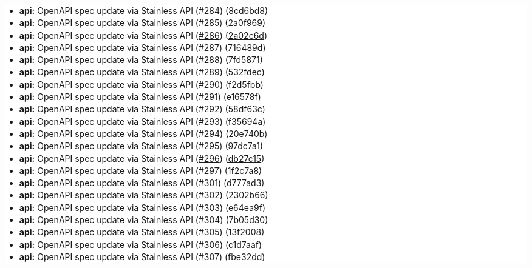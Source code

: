 * **api:** OpenAPI spec update via Stainless API ([#284](https://github.com/objective-inc/objective-python/issues/284)) ([8cd6bd8](https://github.com/objective-inc/objective-python/commit/8cd6bd81637d0b6492ef5a0831a85171c5e13a6a))
* **api:** OpenAPI spec update via Stainless API ([#285](https://github.com/objective-inc/objective-python/issues/285)) ([2a0f969](https://github.com/objective-inc/objective-python/commit/2a0f9690cc5e56f1d6fb00eb03447634bcc2512a))
* **api:** OpenAPI spec update via Stainless API ([#286](https://github.com/objective-inc/objective-python/issues/286)) ([2a02c6d](https://github.com/objective-inc/objective-python/commit/2a02c6d250923ed2cfa61af30cb99c5f3aa626bf))
* **api:** OpenAPI spec update via Stainless API ([#287](https://github.com/objective-inc/objective-python/issues/287)) ([716489d](https://github.com/objective-inc/objective-python/commit/716489d4bcfc0654b02ab0e8d5f4662b85e5f6c6))
* **api:** OpenAPI spec update via Stainless API ([#288](https://github.com/objective-inc/objective-python/issues/288)) ([7fd5871](https://github.com/objective-inc/objective-python/commit/7fd58718e12e22194937a905dda868f4ed625b54))
* **api:** OpenAPI spec update via Stainless API ([#289](https://github.com/objective-inc/objective-python/issues/289)) ([532fdec](https://github.com/objective-inc/objective-python/commit/532fdec9a7b43e5f53d8e171527d2b1d73f5a7d9))
* **api:** OpenAPI spec update via Stainless API ([#290](https://github.com/objective-inc/objective-python/issues/290)) ([f2d5fbb](https://github.com/objective-inc/objective-python/commit/f2d5fbb242ec296d826401f907675e575ff0095a))
* **api:** OpenAPI spec update via Stainless API ([#291](https://github.com/objective-inc/objective-python/issues/291)) ([e16578f](https://github.com/objective-inc/objective-python/commit/e16578f33d23758bb6a59490452880c3043cb56f))
* **api:** OpenAPI spec update via Stainless API ([#292](https://github.com/objective-inc/objective-python/issues/292)) ([58df63c](https://github.com/objective-inc/objective-python/commit/58df63c775eb90efdc4a12c6345b9b0706bc1b55))
* **api:** OpenAPI spec update via Stainless API ([#293](https://github.com/objective-inc/objective-python/issues/293)) ([f35694a](https://github.com/objective-inc/objective-python/commit/f35694a6d0bac3d376800e0722ebe7b9ec731969))
* **api:** OpenAPI spec update via Stainless API ([#294](https://github.com/objective-inc/objective-python/issues/294)) ([20e740b](https://github.com/objective-inc/objective-python/commit/20e740b16e14bbceafb4806498d7d56106531aed))
* **api:** OpenAPI spec update via Stainless API ([#295](https://github.com/objective-inc/objective-python/issues/295)) ([97dc7a1](https://github.com/objective-inc/objective-python/commit/97dc7a141d987bda5e9e933e5617eb2b8803a511))
* **api:** OpenAPI spec update via Stainless API ([#296](https://github.com/objective-inc/objective-python/issues/296)) ([db27c15](https://github.com/objective-inc/objective-python/commit/db27c156fc8b064accb5bd864984e63a47cbb708))
* **api:** OpenAPI spec update via Stainless API ([#297](https://github.com/objective-inc/objective-python/issues/297)) ([1f2c7a8](https://github.com/objective-inc/objective-python/commit/1f2c7a8b3c54995ce3d7b37903050e501d41ed8c))
* **api:** OpenAPI spec update via Stainless API ([#301](https://github.com/objective-inc/objective-python/issues/301)) ([d777ad3](https://github.com/objective-inc/objective-python/commit/d777ad3cb27266949139dac82da976551823b7e4))
* **api:** OpenAPI spec update via Stainless API ([#302](https://github.com/objective-inc/objective-python/issues/302)) ([2302b66](https://github.com/objective-inc/objective-python/commit/2302b6600bb85906a65a59b28c71e45547b28fe8))
* **api:** OpenAPI spec update via Stainless API ([#303](https://github.com/objective-inc/objective-python/issues/303)) ([e64ea9f](https://github.com/objective-inc/objective-python/commit/e64ea9fcfad5d3e36df3dbd8a41d48143538cf70))
* **api:** OpenAPI spec update via Stainless API ([#304](https://github.com/objective-inc/objective-python/issues/304)) ([7b05d30](https://github.com/objective-inc/objective-python/commit/7b05d30fed8bace7d13962bf6da4b4f6ec5e5d90))
* **api:** OpenAPI spec update via Stainless API ([#305](https://github.com/objective-inc/objective-python/issues/305)) ([13f2008](https://github.com/objective-inc/objective-python/commit/13f2008d8e5b0ad720b0633e7601765ac4948c1f))
* **api:** OpenAPI spec update via Stainless API ([#306](https://github.com/objective-inc/objective-python/issues/306)) ([c1d7aaf](https://github.com/objective-inc/objective-python/commit/c1d7aaf7ae44af14b73907954789c8499d62ec43))
* **api:** OpenAPI spec update via Stainless API ([#307](https://github.com/objective-inc/objective-python/issues/307)) ([fbe32dd](https://github.com/objective-inc/objective-python/commit/fbe32ddc86054f82f66fea8f2502b35b203ea48c))